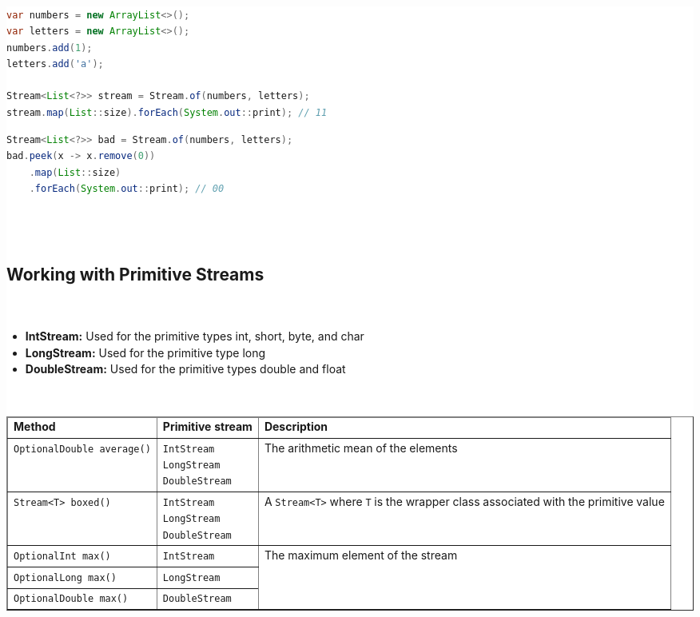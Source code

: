  
```java
var numbers = new ArrayList<>();
var letters = new ArrayList<>();
numbers.add(1);
letters.add('a');

Stream<List<?>> stream = Stream.of(numbers, letters);
stream.map(List::size).forEach(System.out::print); // 11
```  
```java
Stream<List<?>> bad = Stream.of(numbers, letters);
bad.peek(x -> x.remove(0))
    .map(List::size)
    .forEach(System.out::print); // 00
```

<br/> <br/> 
 
## **Working with Primitive Streams**

<br/> 

- **IntStream:** Used for the primitive types int, short, byte, and char
- **LongStream:** Used for the primitive type long
- **DoubleStream:** Used for the primitive types double and float

<br/> 

<table border="1">
<thead>
<tr>
<td><b>Method</b></td>
<td><b>Primitive stream</b></td>
<td><b>Description</b></td> </tr> </thead>
<tbody>
<tr>
<td >
<code>OptionalDouble average()</code> </td>
<td >
<code>IntStream</code> <br> <code>LongStream</code> <br> <code>DoubleStream</code> </td>
<td >The arithmetic mean of the elements</td> </tr>
<tr>
<td >
<code>Stream&lt;T&gt; boxed()</code> </td>
<td >
<code>IntStream</code> <br> <code>LongStream</code> <br> <code>DoubleStream</code> </td>
<td >A <code>Stream&lt;T&gt;</code> where <code>T</code> is the wrapper class associated with the primitive value</td> </tr>
<tr>
<td >
<code>OptionalInt max()</code> </td>
<td >
<code>IntStream</code> </td>
<td  rowspan="3">The maximum element of the stream</td> </tr>
<tr>
<td >
<code>OptionalLong max()</code> </td>
<td >
<code>LongStream</code> </td> </tr>
<tr>
<td >
<code>OptionalDouble max()</code> </td>
<td >
<code>DoubleStream</code> </td> </tr>
<tr>
